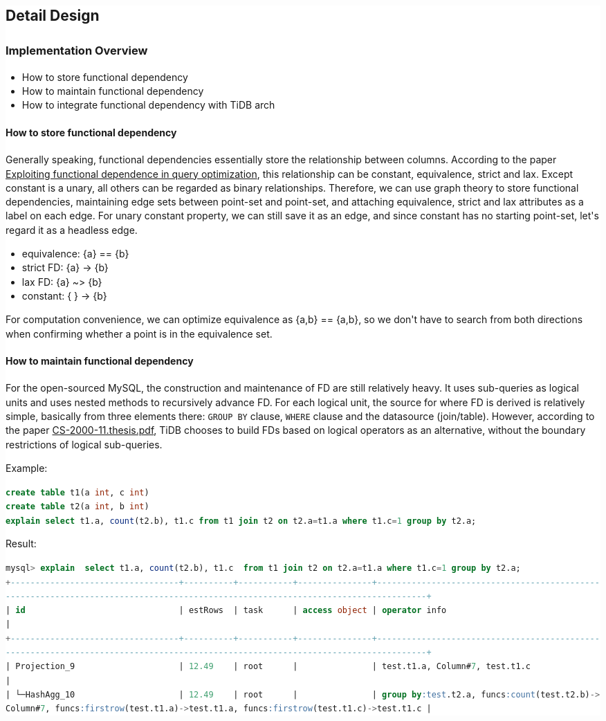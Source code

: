 ## Detail Design

### Implementation Overview

* How to store functional dependency
* How to maintain functional dependency
* How to integrate functional dependency with TiDB arch

#### How to store functional dependency

Generally speaking, functional dependencies essentially store the relationship between columns. According to the paper [Exploiting functional dependence in query optimization](https://cs.uwaterloo.ca/research/tr/2000/11/CS-2000-11.thesis.pdf), this relationship can be constant, equivalence, strict and lax. Except constant is a unary, all others can be regarded as binary relationships. Therefore, we can use graph theory to store functional dependencies, maintaining edge sets between point-set and point-set, and attaching equivalence, strict and lax attributes as a label on each edge. For unary constant property, we can still save it as an edge, and since constant has no starting point-set, let's regard it as a headless edge.

* equivalence: {a} == {b}
* strict FD:   {a} -> {b}
* lax FD:      {a} ~> {b}
* constant:    { } -> {b}

For computation convenience, we can optimize equivalence as {a,b} == {a,b}, so we don't have to search from both directions when confirming whether a point is in the equivalence set.

#### How to maintain functional dependency

For the open-sourced MySQL, the construction and maintenance of FD are still relatively heavy. It uses sub-queries as logical units and uses nested methods to recursively advance FD. For each logical unit, the source for where FD is derived is relatively simple, basically from three elements there: `GROUP BY` clause, `WHERE` clause and the datasource (join/table). However, according to the paper [CS-2000-11.thesis.pdf](https://cs.uwaterloo.ca/research/tr/2000/11/CS-2000-11.thesis.pdf), TiDB chooses to build FDs based on logical operators as an alternative, without the boundary restrictions of logical sub-queries.

Example:

```sql
create table t1(a int, c int)
create table t2(a int, b int)
explain select t1.a, count(t2.b), t1.c from t1 join t2 on t2.a=t1.a where t1.c=1 group by t2.a;
```

Result:

```sql
mysql> explain  select t1.a, count(t2.b), t1.c  from t1 join t2 on t2.a=t1.a where t1.c=1 group by t2.a;
+----------------------------------+----------+-----------+---------------+----------------------------------------------------------------------------------------------------------------------------------+
| id                               | estRows  | task      | access object | operator info                                                                                                                    |
+----------------------------------+----------+-----------+---------------+----------------------------------------------------------------------------------------------------------------------------------+
| Projection_9                     | 12.49    | root      |               | test.t1.a, Column#7, test.t1.c                                                                                                   |
| └─HashAgg_10                     | 12.49    | root      |               | group by:test.t2.a, funcs:count(test.t2.b)->Column#7, funcs:firstrow(test.t1.a)->test.t1.a, funcs:firstrow(test.t1.c)->test.t1.c |
```